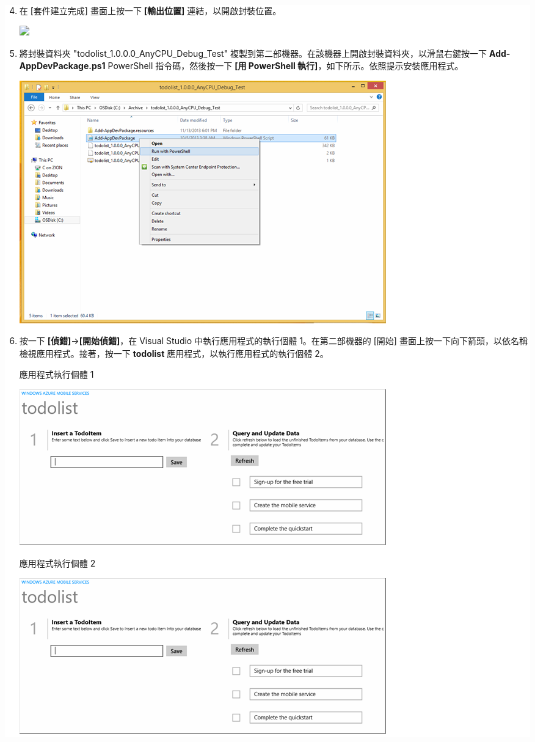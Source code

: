 4.  在 [套件建立完成] 畫面上按一下 **[輸出位置]** 連結，以開啟封裝位置。

	![][11]

5.  將封裝資料夾 "todolist\_1.0.0.0\_AnyCPU\_Debug\_Test" 複製到第二部機器。在該機器上開啟封裝資料夾，以滑鼠右鍵按一下 **Add-AppDevPackage.ps1** PowerShell 指令碼，然後按一下 **[用 PowerShell 執行]**，如下所示。依照提示安裝應用程式。

    ![](./media/mobile-services-windows-store-javascript-handle-database-conflicts/Mobile-oc-store-install-app-package.png)

6.  按一下 **[偵錯]**-\>**[開始偵錯]**，在 Visual Studio 中執行應用程式的執行個體 1。在第二部機器的 [開始] 畫面上按一下向下箭頭，以依名稱檢視應用程式。接著，按一下 **todolist** 應用程式，以執行應用程式的執行個體 2。

    應用程式執行個體 1

	![](./media/mobile-services-windows-store-javascript-handle-database-conflicts/Mobile-oc-store-app1.png)

    應用程式執行個體 2 
	
	![](./media/mobile-services-windows-store-javascript-handle-database-conflicts/Mobile-oc-store-app1.png)


[Update the application to allow updates]: #uiupdate
[Enable Conflict Detection in your application]: #enableOC
[Test database write conflicts in the application]: #test-app
[Automatically handling conflict resolution in server scripts]: #scriptsexample
[0]: ./media/mobile-services-windows-store-javascript-handle-database-conflicts/Mobile-oc-store-create-app-package1.png
[1]: ./media/mobile-services-windows-store-javascript-handle-database-conflicts/Mobile-oc-store-create-app-package2.png
[2]: ./media/mobile-services-windows-store-javascript-handle-database-conflicts/Mobile-oc-store-app1.png 
[3]: ./media/mobile-services-windows-store-javascript-handle-database-conflicts/Mobile-oc-store-app1-write1.png
[4]: ./media/mobile-services-windows-store-javascript-handle-database-conflicts/Mobile-oc-store-app1-write2.png
[5]: ./media/mobile-services-windows-store-javascript-handle-database-conflicts/Mobile-oc-store-app2-write2.png
[6]: ./media/mobile-services-windows-store-javascript-handle-database-conflicts/Mobile-oc-store-app2-write2-conflict.png
[7]: ./media/mobile-services-windows-store-javascript-handle-database-conflicts/mobile-services-selection.png
[8]: ./media/mobile-services-windows-store-javascript-handle-database-conflicts/mobile-portal-data-tables.png
[9]: ./media/mobile-services-windows-store-javascript-handle-database-conflicts/mobile-insert-script-users.png
[10]: ./media/mobile-services-windows-store-javascript-handle-database-conflicts/Mobile-oc-store-create-app-package3.png
[11]: ./media/mobile-services-windows-store-javascript-handle-database-conflicts/Mobile-oc-store-create-app-package4.png
[12]: ./media/mobile-services-windows-store-javascript-handle-database-conflicts/Mobile-oc-store-install-app-package.png
[13]: ./media/mobile-services-windows-store-javascript-handle-database-conflicts/Mobile-oc-store-app1-write3.png
[14]: ./media/mobile-services-windows-store-javascript-handle-database-conflicts/Mobile-oc-store-app2-write3.png
[15]: ./media/mobile-services-windows-store-javascript-handle-database-conflicts/Mobile-oc-store-write3.png
[16]: ./media/mobile-services-windows-store-javascript-handle-database-conflicts/Mobile-oc-store-checkbox.png
[17]: ./media/mobile-services-windows-store-javascript-handle-database-conflicts/Mobile-oc-store-2-items.png
[18]: ./media/mobile-services-windows-store-javascript-handle-database-conflicts/Mobile-oc-store-already-complete.png
[19]: ./media/mobile-services-windows-store-javascript-handle-database-conflicts/mobile-manage-nuget-packages-VS.png
[20]: ./media/mobile-services-windows-store-javascript-handle-database-conflicts/mobile-manage-nuget-packages-dialog.png
[Optimistic Concurrency Control]: http://go.microsoft.com/fwlink/?LinkId=330935
[Get started with Mobile Services]: /en-us/develop/mobile/tutorials/get-started/#create-new-service
[Windows Azure Account]: http://www.windowsazure.com/zh-tw/pricing/free-trial/
[Validate and modify data with scripts]: /zh-tw/documentation/articles/mobile-services-windows-store-javascript-validate-modify-data-server-scripts/
[Refine queries with paging]: /zh-tw/documentation/articles/mobile-services-windows-store-javascript-add-paging-data/
[Get started with Mobile Services]: /en-us/develop/mobile/tutorials/get-started
[Get started with authentication]: /zh-tw/documentation/articles/mobile-services-windows-store-javascript-get-started-users/
[Get started with push notifications]: /zh-tw/documentation/articles/mobile-services-windows-store-javascript-get-started-push/
[Windows Azure Management Portal]: https://manage.windowsazure.com/
[Management Portal]: https://manage.windowsazure.com/
[Windows Phone 8 SDK]: http://go.microsoft.com/fwlink/p/?LinkID=268374
[Mobile Services SDK]: http://go.microsoft.com/fwlink/p/?LinkID=268375
[Developer Code Samples site]:  http://go.microsoft.com/fwlink/p/?LinkId=271146
[System Properties]: http://go.microsoft.com/fwlink/?LinkId=331143